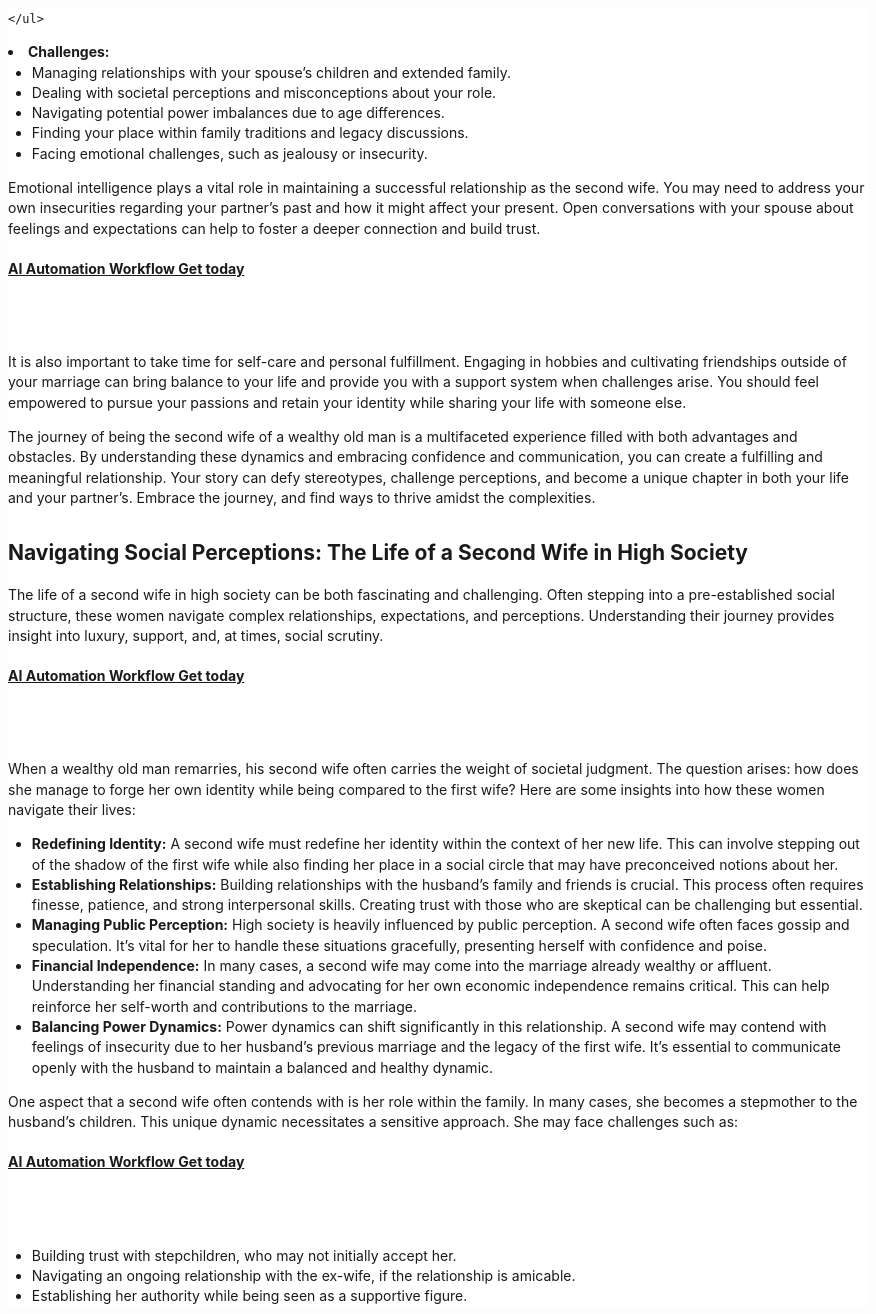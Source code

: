    </ul>
  </li>
  <li><strong>Challenges:</strong>
    <ul>
      <li>Managing relationships with your spouse’s children and extended family.</li>
      <li>Dealing with societal perceptions and misconceptions about your role.</li>
      <li>Navigating potential power imbalances due to age differences.</li>
      <li>Finding your place within family traditions and legacy discussions.</li>
      <li>Facing emotional challenges, such as jealousy or insecurity.</li>
    </ul>
  </li>
</ul>
<p>Emotional intelligence plays a vital role in maintaining a successful relationship as the second wife. You may need to address your own insecurities regarding your partner’s past and how it might affect your present. Open conversations with your spouse about feelings and expectations can help to foster a deeper connection and build trust.</p>
<h4><a href="https://www.digistore24.com/redir/504610/Hatemmrabet/">AI Automation Workflow  Get today </a></h4><br><br><p>It is also important to take time for self-care and personal fulfillment. Engaging in hobbies and cultivating friendships outside of your marriage can bring balance to your life and provide you with a support system when challenges arise. You should feel empowered to pursue your passions and retain your identity while sharing your life with someone else.</p>
<p>The journey of being the second wife of a wealthy old man is a multifaceted experience filled with both advantages and obstacles. By understanding these dynamics and embracing confidence and communication, you can create a fulfilling and meaningful relationship. Your story can defy stereotypes, challenge perceptions, and become a unique chapter in both your life and your partner’s. Embrace the journey, and find ways to thrive amidst the complexities.</p><h2>Navigating Social Perceptions: The Life of a Second Wife in High Society</h2><p>The life of a second wife in high society can be both fascinating and challenging. Often stepping into a pre-established social structure, these women navigate complex relationships, expectations, and perceptions. Understanding their journey provides insight into luxury, support, and, at times, social scrutiny.</p>
<h4><a href="https://www.digistore24.com/redir/504610/Hatemmrabet/">AI Automation Workflow  Get today </a></h4><br><br><p>When a wealthy old man remarries, his second wife often carries the weight of societal judgment. The question arises: how does she manage to forge her own identity while being compared to the first wife? Here are some insights into how these women navigate their lives:</p>
<ul>
<li><strong>Redefining Identity:</strong> A second wife must redefine her identity within the context of her new life. This can involve stepping out of the shadow of the first wife while also finding her place in a social circle that may have preconceived notions about her.</li>
<li><strong>Establishing Relationships:</strong> Building relationships with the husband’s family and friends is crucial. This process often requires finesse, patience, and strong interpersonal skills. Creating trust with those who are skeptical can be challenging but essential.</li>
<li><strong>Managing Public Perception:</strong> High society is heavily influenced by public perception. A second wife often faces gossip and speculation. It’s vital for her to handle these situations gracefully, presenting herself with confidence and poise.</li>
<li><strong>Financial Independence:</strong> In many cases, a second wife may come into the marriage already wealthy or affluent. Understanding her financial standing and advocating for her own economic independence remains critical. This can help reinforce her self-worth and contributions to the marriage.</li>
<li><strong>Balancing Power Dynamics:</strong> Power dynamics can shift significantly in this relationship. A second wife may contend with feelings of insecurity due to her husband’s previous marriage and the legacy of the first wife. It’s essential to communicate openly with the husband to maintain a balanced and healthy dynamic.</li>
</ul>
<p>One aspect that a second wife often contends with is her role within the family. In many cases, she becomes a stepmother to the husband’s children. This unique dynamic necessitates a sensitive approach. She may face challenges such as:</p>
<h4><a href="https://www.digistore24.com/redir/504610/Hatemmrabet/">AI Automation Workflow  Get today </a></h4><br><br><ul>
<li>Building trust with stepchildren, who may not initially accept her.</li>
<li>Navigating an ongoing relationship with the ex-wife, if the relationship is amicable.</li>
<li>Establishing her authority while being seen as a supportive figure.</li>
</ul>